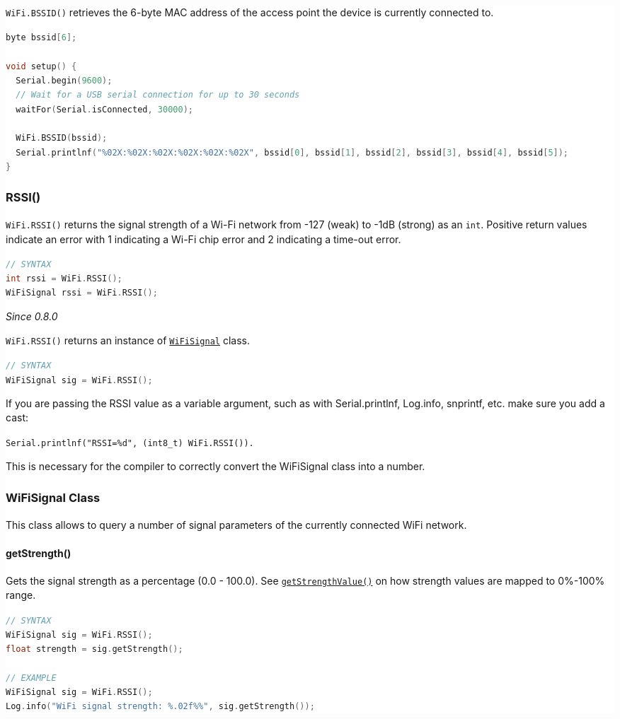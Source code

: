 `WiFi.BSSID()` retrieves the 6-byte MAC address of the access point the device is currently connected to.

```cpp
byte bssid[6];

void setup() {
  Serial.begin(9600);
  // Wait for a USB serial connection for up to 30 seconds
  waitFor(Serial.isConnected, 30000);

  WiFi.BSSID(bssid);
  Serial.printlnf("%02X:%02X:%02X:%02X:%02X:%02X", bssid[0], bssid[1], bssid[2], bssid[3], bssid[4], bssid[5]);
}
```

### RSSI()

`WiFi.RSSI()` returns the signal strength of a Wi-Fi network from -127 (weak) to -1dB (strong) as an `int`. Positive return values indicate an error with 1 indicating a Wi-Fi chip error and 2 indicating a time-out error.

```cpp
// SYNTAX
int rssi = WiFi.RSSI();
WiFiSignal rssi = WiFi.RSSI();
```

_Since 0.8.0_

`WiFi.RSSI()` returns an instance of [`WiFiSignal`](#wifisignal-class) class.

```cpp
// SYNTAX
WiFiSignal sig = WiFi.RSSI();
```

If you are passing the RSSI value as a variable argument, such as with Serial.printlnf, Log.info, snprintf, etc. make sure you add a cast:

```
Serial.printlnf("RSSI=%d", (int8_t) WiFi.RSSI()).
```

This is necessary for the compiler to correctly convert the WiFiSignal class into a number.

### WiFiSignal Class

This class allows to query a number of signal parameters of the currently connected WiFi network.

#### getStrength()

Gets the signal strength as a percentage (0.0 - 100.0). See [`getStrengthValue()`](#getstrengthvalue-) on how strength values are mapped to 0%-100% range.

```cpp
// SYNTAX
WiFiSignal sig = WiFi.RSSI();
float strength = sig.getStrength();

// EXAMPLE
WiFiSignal sig = WiFi.RSSI();
Log.info("WiFi signal strength: %.02f%%", sig.getStrength());
```
